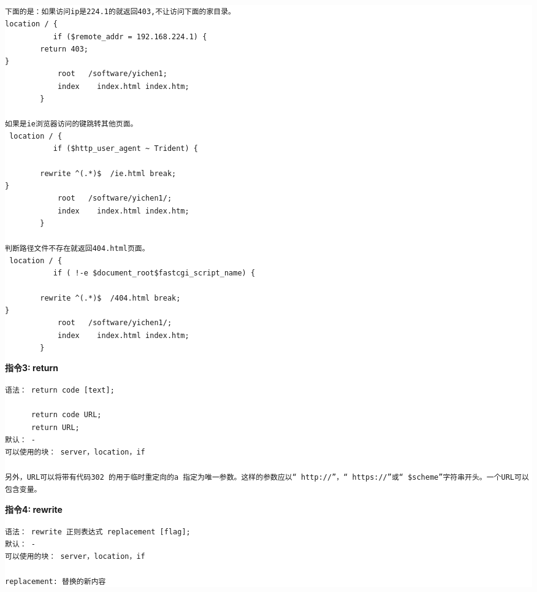 ```
下面的是：如果访问ip是224.1的就返回403,不让访问下面的家目录。
location / {
           if ($remote_addr = 192.168.224.1) {
        return 403;
}
            root   /software/yichen1;
            index    index.html index.htm;
        }

如果是ie浏览器访问的键跳转其他页面。
 location / {
           if ($http_user_agent ~ Trident) {

        rewrite ^(.*)$  /ie.html break;
}
            root   /software/yichen1/;
            index    index.html index.htm;
        }

判断路径文件不存在就返回404.html页面。
 location / {
           if ( !-e $document_root$fastcgi_script_name) {

        rewrite ^(.*)$  /404.html break;
}
            root   /software/yichen1/;
            index    index.html index.htm;
        }

```

**指令3: return**

```
语法：	return code [text];

      return code URL;
      return URL;
默认：	-
可以使用的块：	server，location，if

另外，URL可以将带有代码302 的用于临时重定向的a 指定为唯一参数。这样的参数应以“ http://”，“ https://”或“ $scheme”字符串开头。一个URL可以包含变量。
```

**指令4: rewrite**

```
语法：	rewrite 正则表达式 replacement [flag];
默认：	-
可以使用的块：	server，location，if

replacement: 替换的新内容

```
